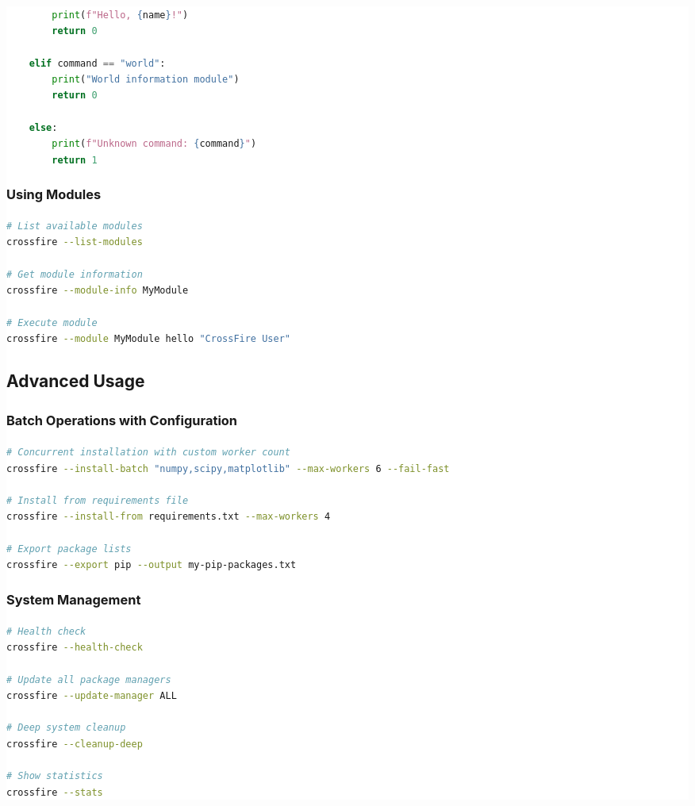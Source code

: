 ```python
        print(f"Hello, {name}!")
        return 0
    
    elif command == "world":
        print("World information module")
        return 0
    
    else:
        print(f"Unknown command: {command}")
        return 1
```

### Using Modules

```bash
# List available modules
crossfire --list-modules

# Get module information
crossfire --module-info MyModule

# Execute module
crossfire --module MyModule hello "CrossFire User"
```

## Advanced Usage

### Batch Operations with Configuration

```bash
# Concurrent installation with custom worker count
crossfire --install-batch "numpy,scipy,matplotlib" --max-workers 6 --fail-fast

# Install from requirements file
crossfire --install-from requirements.txt --max-workers 4

# Export package lists
crossfire --export pip --output my-pip-packages.txt
```

### System Management

```bash
# Health check
crossfire --health-check

# Update all package managers
crossfire --update-manager ALL

# Deep system cleanup
crossfire --cleanup-deep

# Show statistics
crossfire --stats
```

